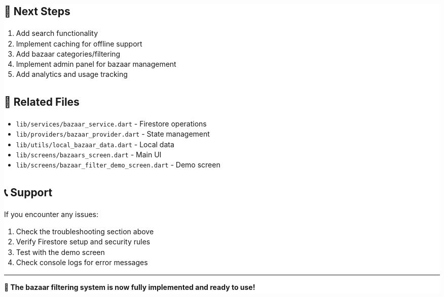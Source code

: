 ## 📝 Next Steps

1. Add search functionality
2. Implement caching for offline support
3. Add bazaar categories/filtering
4. Implement admin panel for bazaar management
5. Add analytics and usage tracking

## 🔗 Related Files

- `lib/services/bazaar_service.dart` - Firestore operations
- `lib/providers/bazaar_provider.dart` - State management
- `lib/utils/local_bazaar_data.dart` - Local data
- `lib/screens/bazaars_screen.dart` - Main UI
- `lib/screens/bazaar_filter_demo_screen.dart` - Demo screen

## 📞 Support

If you encounter any issues:

1. Check the troubleshooting section above
2. Verify Firestore setup and security rules
3. Test with the demo screen
4. Check console logs for error messages

---

**🎉 The bazaar filtering system is now fully implemented and ready to use!** 